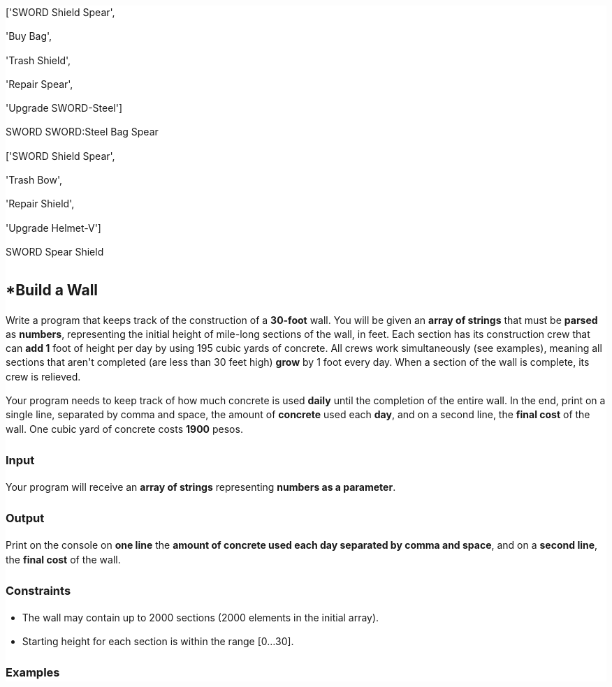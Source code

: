 <td style="text-align: left;"><p>['SWORD Shield Spear',</p>
<p>'Buy Bag',</p>
<p>'Trash Shield',</p>
<p>'Repair Spear',</p>
<p>'Upgrade SWORD-Steel']</p></td>
<td style="text-align: left;">SWORD SWORD:Steel Bag Spear</td>
</tr>
<tr>
<td style="text-align: left;"><p>['SWORD Shield Spear',</p>
<p>'Trash Bow',</p>
<p>'Repair Shield',</p>
<p>'Upgrade Helmet-V']</p></td>
<td style="text-align: left;">SWORD Spear Shield</td>
</tr>
</tbody>
</table>

## \*Build a Wall 

Write a program that keeps track of the construction of a **30-foot**
wall. You will be given an **array of strings** that must be **parsed**
as **numbers**, representing the initial height of mile-long sections of
the wall, in feet. Each section has its construction crew that can **add
1** foot of height per day by using 195 cubic yards of concrete. All
crews work simultaneously (see examples), meaning all sections that
aren't completed (are less than 30 feet high) **grow** by 1 foot every
day. When a section of the wall is complete, its crew is relieved.

Your program needs to keep track of how much concrete is used **daily**
until the completion of the entire wall. In the end, print on a single
line, separated by comma and space, the amount of **concrete** used each
**day**, and on a second line, the **final cost** of the wall. One cubic
yard of concrete costs **1900** pesos.

### Input 

Your program will receive an **array of strings** representing **numbers
as a parameter**.

### Output 

Print on the console on **one line** the **amount of concrete used each
day separated by comma and space**, and on a **second line**, the
**final cost** of the wall.

### Constraints 

- The wall may contain up to 2000 sections (2000 elements in the initial
  array).

- Starting height for each section is within the range \[0…30\].

### Examples 
